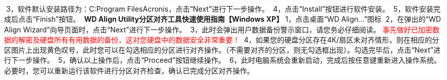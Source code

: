 <img alt="" src="http://webdoc.lenovo.com.cn/lenovowsi/uploadimages/2012-01-31/7lWD9p89w6kdSoB6.jpg" width="500" border="0" />
3，软件默认安装路径为：C:Program FilesAcronis，点击“Next”进行下一步操作。
<img alt="" src="http://webdoc.lenovo.com.cn/lenovowsi/uploadimages/2012-01-31/7O36vkVY8PU33N9J.jpg" width="500" border="0" />
4，点击“Install”按钮进行软件安装。
<img alt="" src="http://webdoc.lenovo.com.cn/lenovowsi/uploadimages/2012-01-31/CBoa7EEmXjkBP677.jpg" width="500" border="0" />
5，软件安装完成后点击“Finish”按钮。
<img alt="" src="http://webdoc.lenovo.com.cn/lenovowsi/uploadimages/2012-01-31/SoHUJqz75bIM8sF9.jpg" width="500" border="0" />
<strong>WD Align Utility分区对齐工具快速使用指南【Windows XP】</strong>
1，点击桌面“WD Align…”图标
<img alt="" src="http://webdoc.lenovo.com.cn/lenovowsi/uploadimages/2012-01-31/9FAVqAmaX2EQW7F2.jpg" border="0" />
2，在弹出的“WD Align Wizard”向导页面时，点击“Next”进行下一步操作。
<img alt="" src="http://webdoc.lenovo.com.cn/lenovowsi/uploadimages/2012-01-31/jokL1nsv7bJa0V66.jpg" width="500" border="0" />
3，此时会弹出用户数据备份警示窗口，请您务必仔细阅读。
<span style="color: #ff0000;">事先做好已加密数据的解密及硬盘所有有用数据的备份，这对您硬盘中的数据安全非常重要！
</span><img alt="" src="http://webdoc.lenovo.com.cn/lenovowsi/uploadimages/2012-01-31/9qsRF6Dvbdx0P9CT.jpg" width="500" border="0" />
4，如果您的硬盘分区存在4K/扇区未对齐情形，则在相应的分区图片上出现黄色叹号，此时您可以在勾选相应的分区进行对齐操作。（不需要对齐的分区，则无勾选框出现）。勾选完毕后，点击“Next”进行下一步操作。
<img alt="" src="http://webdoc.lenovo.com.cn/lenovowsi/uploadimages/2012-01-31/G5X731y2QLMCuEpS.jpg" width="500" border="0" />
5，确认以上操作后，点击“Proceed”按钮继续操作。
<img alt="" src="http://webdoc.lenovo.com.cn/lenovowsi/uploadimages/2012-01-31/dL4IYWxw3ASuwmk5.jpg" width="500" border="0" />
6，此时电脑系统会重新启动，完成后按任意键重新进入操作系统。必要时，您可以重新运行该软件进行分区对齐检查，确认已完成分区对齐操作。
<img alt="" src="http://webdoc.lenovo.com.cn/lenovowsi/uploadimages/2012-01-31/SjcTMtseQQq8M20a.jpg" width="500" border="0" /></div>